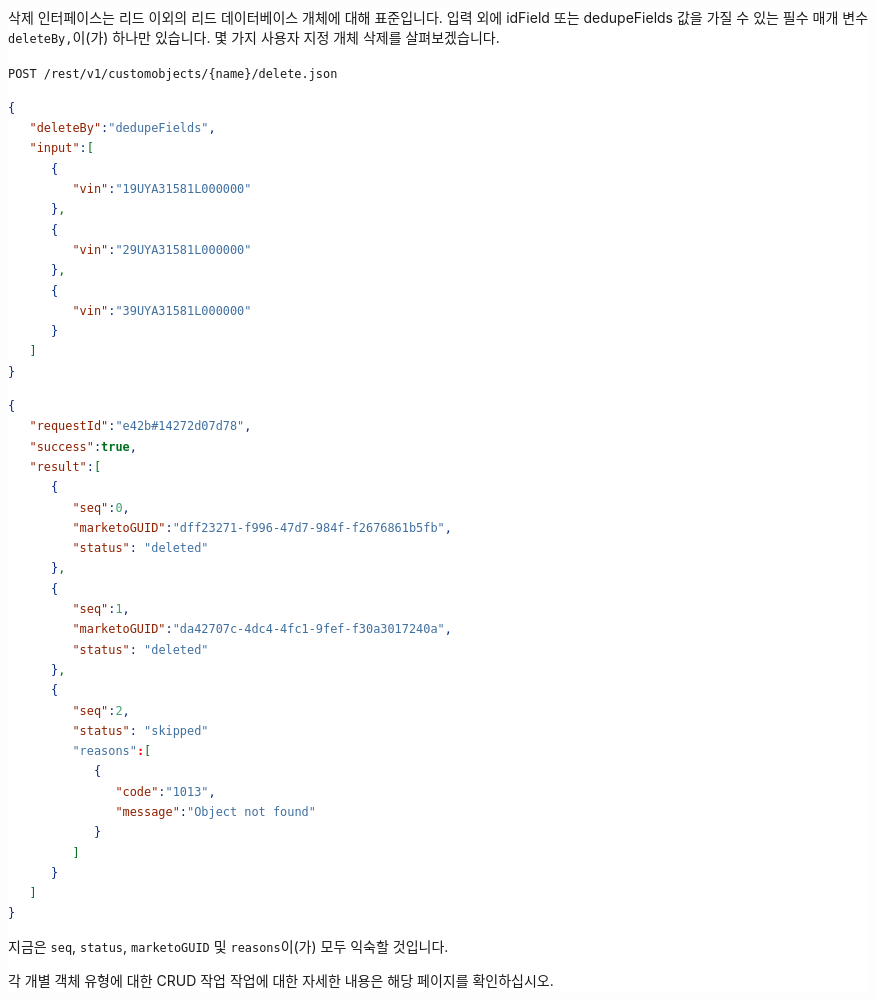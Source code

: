삭제 인터페이스는 리드 이외의 리드 데이터베이스 개체에 대해 표준입니다. 입력 외에 idField 또는 dedupeFields 값을 가질 수 있는 필수 매개 변수 `deleteBy,`이(가) 하나만 있습니다. 몇 가지 사용자 지정 개체 삭제를 살펴보겠습니다.

```
POST /rest/v1/customobjects/{name}/delete.json
```

```json
{
   "deleteBy":"dedupeFields",
   "input":[
      {
         "vin":"19UYA31581L000000"
      },
      {
         "vin":"29UYA31581L000000"
      },
      {
         "vin":"39UYA31581L000000"
      }
   ]
}
```

```json
{
   "requestId":"e42b#14272d07d78",
   "success":true,
   "result":[
      {
         "seq":0,
         "marketoGUID":"dff23271-f996-47d7-984f-f2676861b5fb",
         "status": "deleted"
      },
      {
         "seq":1,
         "marketoGUID":"da42707c-4dc4-4fc1-9fef-f30a3017240a",
         "status": "deleted"
      },
      {
         "seq":2,
         "status": "skipped"
         "reasons":[
            {
               "code":"1013",
               "message":"Object not found"
            }
         ]
      }
   ]
}
```

지금은 `seq`, `status`, `marketoGUID` 및 `reasons`이(가) 모두 익숙할 것입니다.

각 개별 객체 유형에 대한 CRUD 작업 작업에 대한 자세한 내용은 해당 페이지를 확인하십시오.
